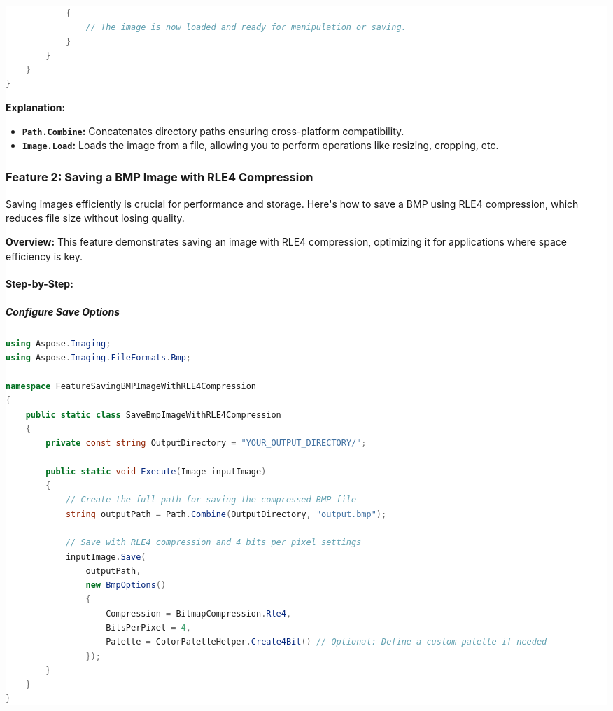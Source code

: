 ```csharp
            {
                // The image is now loaded and ready for manipulation or saving.
            }
        }
    }
}
```

**Explanation:**
- **`Path.Combine`:** Concatenates directory paths ensuring cross-platform compatibility.
- **`Image.Load`:** Loads the image from a file, allowing you to perform operations like resizing, cropping, etc.

### Feature 2: Saving a BMP Image with RLE4 Compression

Saving images efficiently is crucial for performance and storage. Here's how to save a BMP using RLE4 compression, which reduces file size without losing quality.

**Overview:**
This feature demonstrates saving an image with RLE4 compression, optimizing it for applications where space efficiency is key.

#### Step-by-Step:

##### **Configure Save Options**

```csharp
using Aspose.Imaging;
using Aspose.Imaging.FileFormats.Bmp;

namespace FeatureSavingBMPImageWithRLE4Compression
{
    public static class SaveBmpImageWithRLE4Compression
    {
        private const string OutputDirectory = "YOUR_OUTPUT_DIRECTORY/";

        public static void Execute(Image inputImage)
        {
            // Create the full path for saving the compressed BMP file
            string outputPath = Path.Combine(OutputDirectory, "output.bmp");
            
            // Save with RLE4 compression and 4 bits per pixel settings
            inputImage.Save(
                outputPath,
                new BmpOptions()
                {
                    Compression = BitmapCompression.Rle4,
                    BitsPerPixel = 4,
                    Palette = ColorPaletteHelper.Create4Bit() // Optional: Define a custom palette if needed
                });
        }
    }
}
```
